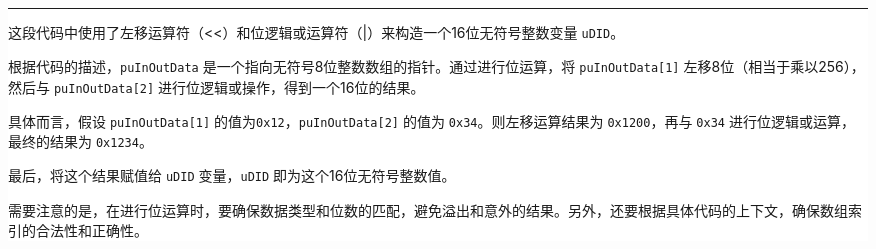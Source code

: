 
---

这段代码中使用了左移运算符（<<）和位逻辑或运算符（|）来构造一个16位无符号整数变量 `uDID`。

根据代码的描述，`puInOutData` 是一个指向无符号8位整数数组的指针。通过进行位运算，将 `puInOutData[1]` 左移8位（相当于乘以256），然后与 `puInOutData[2]` 进行位逻辑或操作，得到一个16位的结果。

具体而言，假设 `puInOutData[1]` 的值为`0x12`，`puInOutData[2]` 的值为 `0x34`。则左移运算结果为 `0x1200`，再与 `0x34` 进行位逻辑或运算，最终的结果为 `0x1234`。

最后，将这个结果赋值给 `uDID` 变量，`uDID` 即为这个16位无符号整数值。

需要注意的是，在进行位运算时，要确保数据类型和位数的匹配，避免溢出和意外的结果。另外，还要根据具体代码的上下文，确保数组索引的合法性和正确性。
